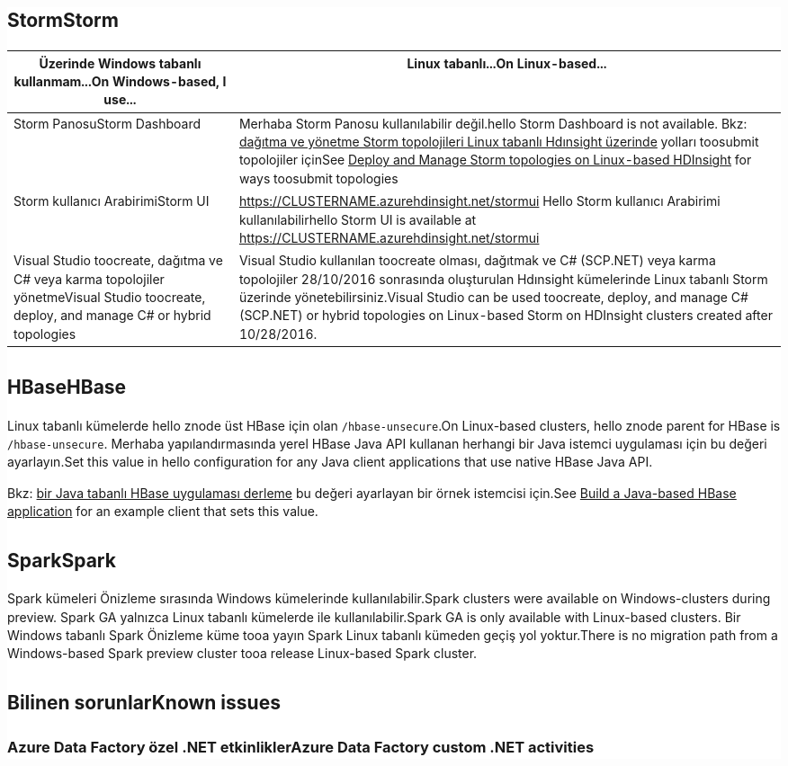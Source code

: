 ## <a name="storm"></a><span data-ttu-id="40a4c-280">Storm</span><span class="sxs-lookup"><span data-stu-id="40a4c-280">Storm</span></span>

| <span data-ttu-id="40a4c-281">Üzerinde Windows tabanlı kullanmam...</span><span class="sxs-lookup"><span data-stu-id="40a4c-281">On Windows-based, I use...</span></span> | <span data-ttu-id="40a4c-282">Linux tabanlı...</span><span class="sxs-lookup"><span data-stu-id="40a4c-282">On Linux-based...</span></span> |
| --- | --- |
| <span data-ttu-id="40a4c-283">Storm Panosu</span><span class="sxs-lookup"><span data-stu-id="40a4c-283">Storm Dashboard</span></span> |<span data-ttu-id="40a4c-284">Merhaba Storm Panosu kullanılabilir değil.</span><span class="sxs-lookup"><span data-stu-id="40a4c-284">hello Storm Dashboard is not available.</span></span> <span data-ttu-id="40a4c-285">Bkz: [dağıtma ve yönetme Storm topolojileri Linux tabanlı Hdınsight üzerinde](hdinsight-storm-deploy-monitor-topology-linux.md) yolları toosubmit topolojiler için</span><span class="sxs-lookup"><span data-stu-id="40a4c-285">See [Deploy and Manage Storm topologies on Linux-based HDInsight](hdinsight-storm-deploy-monitor-topology-linux.md) for ways toosubmit topologies</span></span> |
| <span data-ttu-id="40a4c-286">Storm kullanıcı Arabirimi</span><span class="sxs-lookup"><span data-stu-id="40a4c-286">Storm UI</span></span> |<span data-ttu-id="40a4c-287">https://CLUSTERNAME.azurehdinsight.net/stormui Hello Storm kullanıcı Arabirimi kullanılabilir</span><span class="sxs-lookup"><span data-stu-id="40a4c-287">hello Storm UI is available at https://CLUSTERNAME.azurehdinsight.net/stormui</span></span> |
| <span data-ttu-id="40a4c-288">Visual Studio toocreate, dağıtma ve C# veya karma topolojiler yönetme</span><span class="sxs-lookup"><span data-stu-id="40a4c-288">Visual Studio toocreate, deploy, and manage C# or hybrid topologies</span></span> |<span data-ttu-id="40a4c-289">Visual Studio kullanılan toocreate olması, dağıtmak ve C# (SCP.NET) veya karma topolojiler 28/10/2016 sonrasında oluşturulan Hdınsight kümelerinde Linux tabanlı Storm üzerinde yönetebilirsiniz.</span><span class="sxs-lookup"><span data-stu-id="40a4c-289">Visual Studio can be used toocreate, deploy, and manage C# (SCP.NET) or hybrid topologies on Linux-based Storm on HDInsight clusters created after 10/28/2016.</span></span> |

## <a name="hbase"></a><span data-ttu-id="40a4c-290">HBase</span><span class="sxs-lookup"><span data-stu-id="40a4c-290">HBase</span></span>

<span data-ttu-id="40a4c-291">Linux tabanlı kümelerde hello znode üst HBase için olan `/hbase-unsecure`.</span><span class="sxs-lookup"><span data-stu-id="40a4c-291">On Linux-based clusters, hello znode parent for HBase is `/hbase-unsecure`.</span></span> <span data-ttu-id="40a4c-292">Merhaba yapılandırmasında yerel HBase Java API kullanan herhangi bir Java istemci uygulaması için bu değeri ayarlayın.</span><span class="sxs-lookup"><span data-stu-id="40a4c-292">Set this value in hello configuration for any Java client applications that use native HBase Java API.</span></span>

<span data-ttu-id="40a4c-293">Bkz: [bir Java tabanlı HBase uygulaması derleme](hdinsight-hbase-build-java-maven.md) bu değeri ayarlayan bir örnek istemcisi için.</span><span class="sxs-lookup"><span data-stu-id="40a4c-293">See [Build a Java-based HBase application](hdinsight-hbase-build-java-maven.md) for an example client that sets this value.</span></span>

## <a name="spark"></a><span data-ttu-id="40a4c-294">Spark</span><span class="sxs-lookup"><span data-stu-id="40a4c-294">Spark</span></span>

<span data-ttu-id="40a4c-295">Spark kümeleri Önizleme sırasında Windows kümelerinde kullanılabilir.</span><span class="sxs-lookup"><span data-stu-id="40a4c-295">Spark clusters were available on Windows-clusters during preview.</span></span> <span data-ttu-id="40a4c-296">Spark GA yalnızca Linux tabanlı kümelerde ile kullanılabilir.</span><span class="sxs-lookup"><span data-stu-id="40a4c-296">Spark GA is only available with Linux-based clusters.</span></span> <span data-ttu-id="40a4c-297">Bir Windows tabanlı Spark Önizleme küme tooa yayın Spark Linux tabanlı kümeden geçiş yol yoktur.</span><span class="sxs-lookup"><span data-stu-id="40a4c-297">There is no migration path from a Windows-based Spark preview cluster tooa release Linux-based Spark cluster.</span></span>

## <a name="known-issues"></a><span data-ttu-id="40a4c-298">Bilinen sorunlar</span><span class="sxs-lookup"><span data-stu-id="40a4c-298">Known issues</span></span>

### <a name="azure-data-factory-custom-net-activities"></a><span data-ttu-id="40a4c-299">Azure Data Factory özel .NET etkinlikler</span><span class="sxs-lookup"><span data-stu-id="40a4c-299">Azure Data Factory custom .NET activities</span></span>
